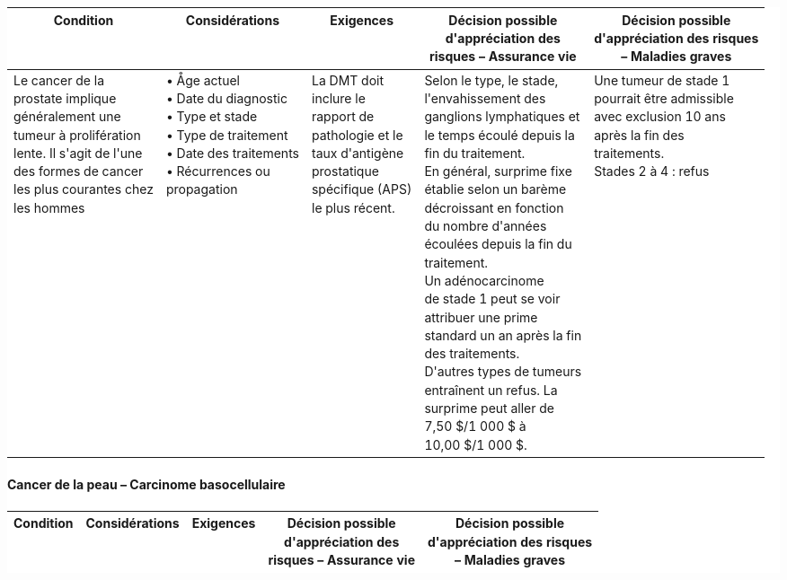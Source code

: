 | Condition                                                                                                                                                                        | Considérations                                                                                                                               | Exigences                                                                                                                            | Décision possible<br />d'appréciation des<br />risques – Assurance vie                                                                                                                                                                                                                                                                                                                                                                                                                                                                           | Décision possible<br />d'appréciation des risques<br />– Maladies graves                                                                   |
|----------------------------------------------------------------------------------------------------------------------------------------------------------------------------------|----------------------------------------------------------------------------------------------------------------------------------------------|--------------------------------------------------------------------------------------------------------------------------------------|----------------------------------------------------------------------------------------------------------------------------------------------------------------------------------------------------------------------------------------------------------------------------------------------------------------------------------------------------------------------------------------------------------------------------------------------------------------------------------------------------------------------------------------------|----------------------------------------------------------------------------------------------------------------------------------------|
| Le cancer de la<br />prostate implique<br />généralement une<br />tumeur à prolifération<br />lente. Il s'agit de l'une<br />des formes de cancer<br />les plus courantes chez<br />les hommes | • Åge actuel<br />• Date du diagnostic<br />• Type et stade<br />• Type de traitement<br />• Date des traitements<br />• Récurrences ou<br />propagation | La DMT doit<br />inclure le<br />rapport de<br />pathologie et le<br />taux d'antigène<br />prostatique<br />spécifique (APS)<br />le plus récent. | Selon le type, le stade,<br />l'envahissement des<br />ganglions lymphatiques et<br />le temps écoulé depuis la<br />fin du traitement.<br />En général, surprime fixe<br />établie selon un barème<br />décroissant en fonction<br />du nombre d'années<br />écoulées depuis la fin du<br />traitement.<br />Un adénocarcinome<br />de stade 1 peut se voir<br />attribuer une prime<br />standard un an après la fin<br />des traitements.<br />D'autres types de tumeurs<br />entraînent un refus. La<br />surprime peut aller de<br />7,50 \$/1 000 \$ à<br />10,00 \$/1 000 \$. | Une tumeur de stade 1<br />pourrait être admissible<br />avec exclusion 10 ans<br />après la fin des<br />traitements.<br />Stades 2 à 4 : refus |

#### Cancer de la peau – Carcinome basocellulaire

| Condition                                                                                                                                                                                                                                                        | Considérations                                                                                                                                                                                                                             | Exigences                                                                                                                   | Décision possible<br />d'appréciation des<br />risques – Assurance vie                                                                                                                                                                                                                                                                                                                                        | Décision possible<br />d'appréciation des risques<br />– Maladies graves                                                                                                                    |
|------------------------------------------------------------------------------------------------------------------------------------------------------------------------------------------------------------------------------------------------------------------|--------------------------------------------------------------------------------------------------------------------------------------------------------------------------------------------------------------------------------------------|-----------------------------------------------------------------------------------------------------------------------------|-----------------------------------------------------------------------------------------------------------------------------------------------------------------------------------------------------------------------------------------------------------------------------------------------------------------------------------------------------------------------------------------------------------|-----------------------------------------------------------------------------------------------------------------------------------------------------------------------------------------|